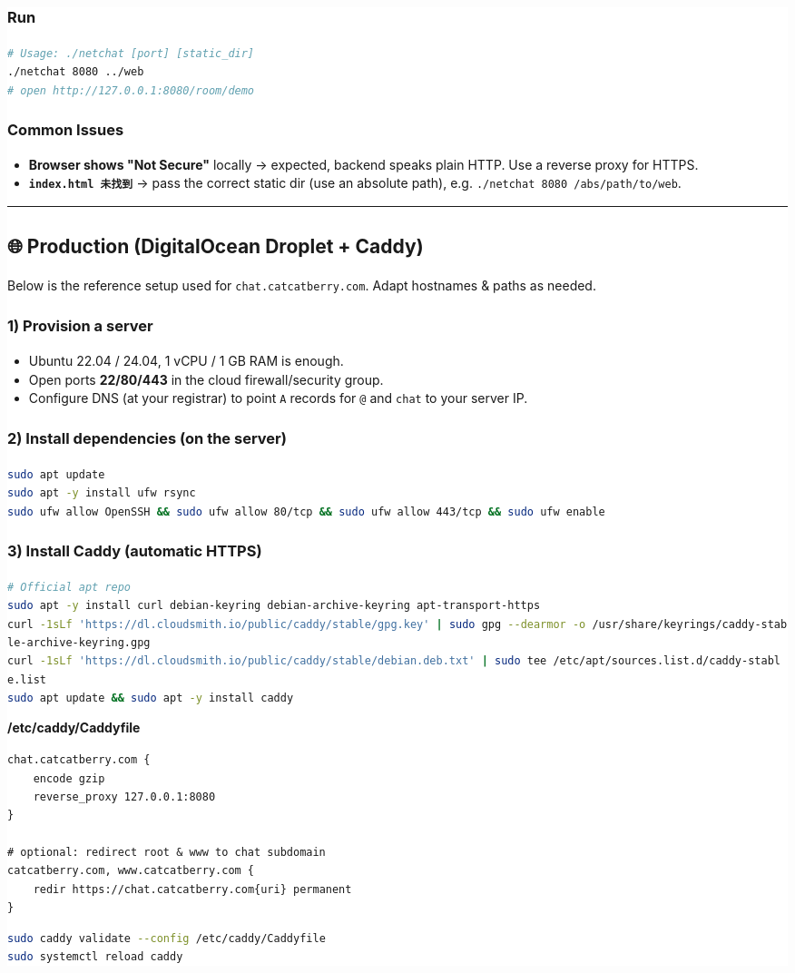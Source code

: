 ### Run
```bash
# Usage: ./netchat [port] [static_dir]
./netchat 8080 ../web
# open http://127.0.0.1:8080/room/demo
```

### Common Issues
- **Browser shows "Not Secure"** locally → expected, backend speaks plain HTTP. Use a reverse proxy for HTTPS.
- **`index.html 未找到`** → pass the correct static dir (use an absolute path), e.g. `./netchat 8080 /abs/path/to/web`.

---

## 🌐 Production (DigitalOcean Droplet + Caddy)

Below is the reference setup used for `chat.catcatberry.com`. Adapt hostnames & paths as needed.

### 1) Provision a server
- Ubuntu 22.04 / 24.04, 1 vCPU / 1 GB RAM is enough.
- Open ports **22/80/443** in the cloud firewall/security group.
- Configure DNS (at your registrar) to point `A` records for `@` and `chat` to your server IP.

### 2) Install dependencies (on the server)
```bash
sudo apt update
sudo apt -y install ufw rsync
sudo ufw allow OpenSSH && sudo ufw allow 80/tcp && sudo ufw allow 443/tcp && sudo ufw enable
```

### 3) Install Caddy (automatic HTTPS)
```bash
# Official apt repo
sudo apt -y install curl debian-keyring debian-archive-keyring apt-transport-https
curl -1sLf 'https://dl.cloudsmith.io/public/caddy/stable/gpg.key' | sudo gpg --dearmor -o /usr/share/keyrings/caddy-stable-archive-keyring.gpg
curl -1sLf 'https://dl.cloudsmith.io/public/caddy/stable/debian.deb.txt' | sudo tee /etc/apt/sources.list.d/caddy-stable.list
sudo apt update && sudo apt -y install caddy
```

**/etc/caddy/Caddyfile**
```caddyfile
chat.catcatberry.com {
    encode gzip
    reverse_proxy 127.0.0.1:8080
}

# optional: redirect root & www to chat subdomain
catcatberry.com, www.catcatberry.com {
    redir https://chat.catcatberry.com{uri} permanent
}
```
```bash
sudo caddy validate --config /etc/caddy/Caddyfile
sudo systemctl reload caddy
```
